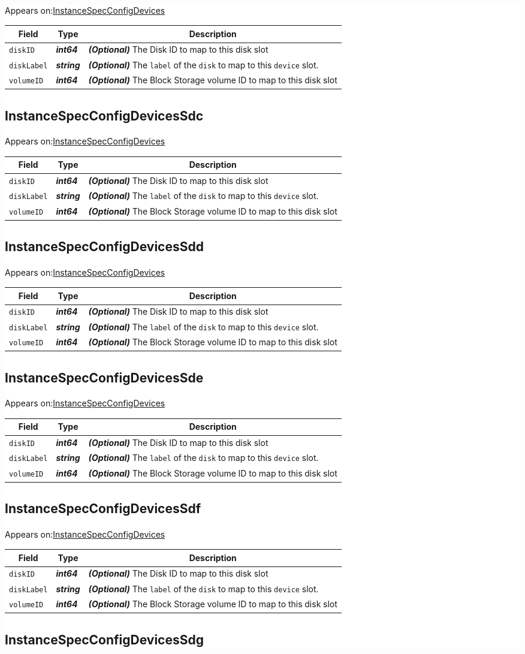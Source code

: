 Appears on:[InstanceSpecConfigDevices](#instancespecconfigdevices)

| Field | Type | Description |
| ------ | ----- | ----------- |
| `diskID` | ***int64***| ***(Optional)*** The Disk ID to map to this disk slot|
| `diskLabel` | ***string***| ***(Optional)*** The `label` of the `disk` to map to this `device` slot.|
| `volumeID` | ***int64***| ***(Optional)*** The Block Storage volume ID to map to this disk slot|
## InstanceSpecConfigDevicesSdc

Appears on:[InstanceSpecConfigDevices](#instancespecconfigdevices)

| Field | Type | Description |
| ------ | ----- | ----------- |
| `diskID` | ***int64***| ***(Optional)*** The Disk ID to map to this disk slot|
| `diskLabel` | ***string***| ***(Optional)*** The `label` of the `disk` to map to this `device` slot.|
| `volumeID` | ***int64***| ***(Optional)*** The Block Storage volume ID to map to this disk slot|
## InstanceSpecConfigDevicesSdd

Appears on:[InstanceSpecConfigDevices](#instancespecconfigdevices)

| Field | Type | Description |
| ------ | ----- | ----------- |
| `diskID` | ***int64***| ***(Optional)*** The Disk ID to map to this disk slot|
| `diskLabel` | ***string***| ***(Optional)*** The `label` of the `disk` to map to this `device` slot.|
| `volumeID` | ***int64***| ***(Optional)*** The Block Storage volume ID to map to this disk slot|
## InstanceSpecConfigDevicesSde

Appears on:[InstanceSpecConfigDevices](#instancespecconfigdevices)

| Field | Type | Description |
| ------ | ----- | ----------- |
| `diskID` | ***int64***| ***(Optional)*** The Disk ID to map to this disk slot|
| `diskLabel` | ***string***| ***(Optional)*** The `label` of the `disk` to map to this `device` slot.|
| `volumeID` | ***int64***| ***(Optional)*** The Block Storage volume ID to map to this disk slot|
## InstanceSpecConfigDevicesSdf

Appears on:[InstanceSpecConfigDevices](#instancespecconfigdevices)

| Field | Type | Description |
| ------ | ----- | ----------- |
| `diskID` | ***int64***| ***(Optional)*** The Disk ID to map to this disk slot|
| `diskLabel` | ***string***| ***(Optional)*** The `label` of the `disk` to map to this `device` slot.|
| `volumeID` | ***int64***| ***(Optional)*** The Block Storage volume ID to map to this disk slot|
## InstanceSpecConfigDevicesSdg
